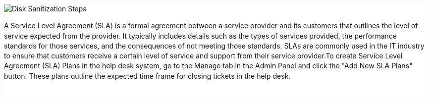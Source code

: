 <p>
<img src="https://i.imgur.com/DNggjKW.png" height="80%" width="80%" alt="Disk Sanitization Steps"/>
</p>
<p>
A Service Level Agreement (SLA) is a formal agreement between a service provider and its customers that outlines the level of service expected from the provider. It typically includes details such as the types of services provided, the performance standards for those services, and the consequences of not meeting those standards. SLAs are commonly used in the IT industry to ensure that customers receive a certain level of service and support from their service provider.To create Service Level Agreement (SLA) Plans in the help desk system, go to the Manage tab in the Admin Panel and click the "Add New SLA Plans" button. These plans outline the expected time frame for closing tickets in the help desk.


</p>
<br />
